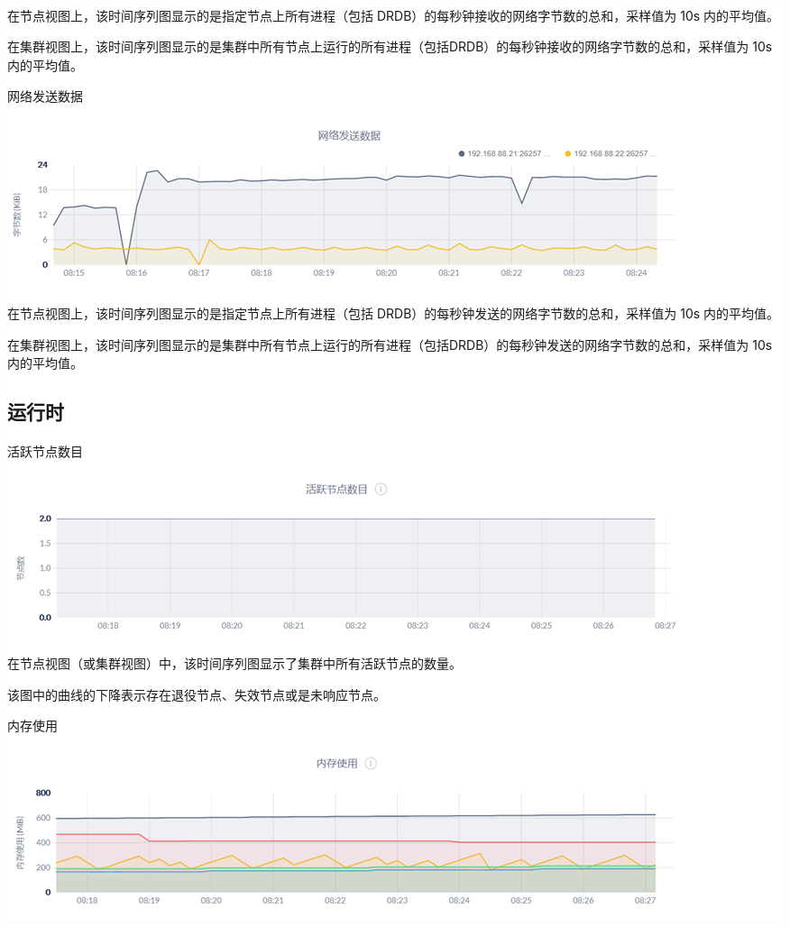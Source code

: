 在节点视图上，该时间序列图显示的是指定节点上所有进程（包括 DRDB）的每秒钟接收的网络字节数的总和，采样值为 10s 内的平均值。

在集群视图上，该时间序列图显示的是集群中所有节点上运行的所有进程（包括DRDB）的每秒钟接收的网络字节数的总和，采样值为 10s 内的平均值。

 

网络发送数据

![img](./assets/monitor/clip_image034.png)

在节点视图上，该时间序列图显示的是指定节点上所有进程（包括 DRDB）的每秒钟发送的网络字节数的总和，采样值为 10s 内的平均值。

在集群视图上，该时间序列图显示的是集群中所有节点上运行的所有进程（包括DRDB）的每秒钟发送的网络字节数的总和，采样值为 10s 内的平均值。

 

## **运行时** 

 

活跃节点数目

![img](./assets/monitor/clip_image036.png)

在节点视图（或集群视图）中，该时间序列图显示了集群中所有活跃节点的数量。

该图中的曲线的下降表示存在退役节点、失效节点或是未响应节点。

 

内存使用

![img](./assets/monitor/clip_image038.png)
